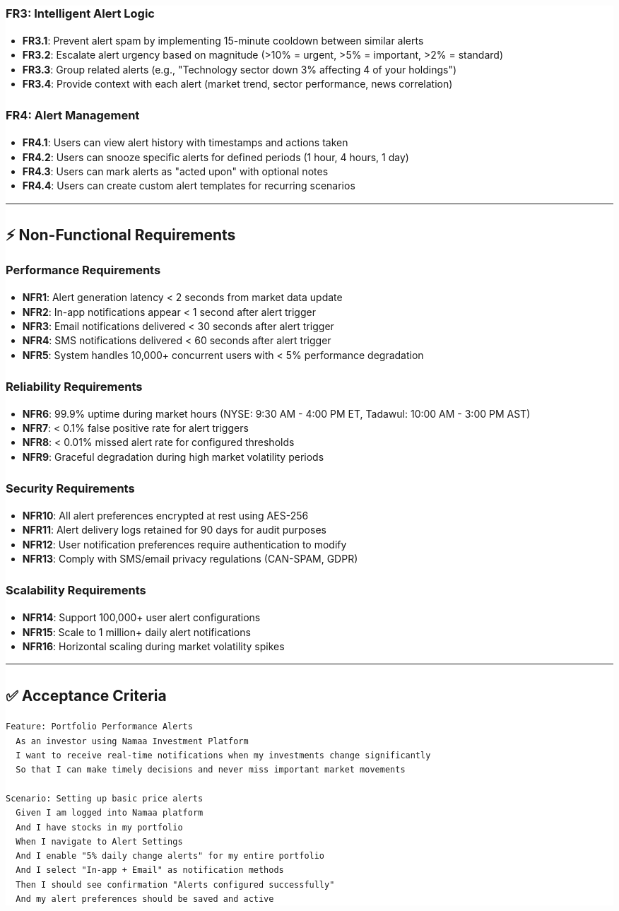 ### FR3: Intelligent Alert Logic
- **FR3.1**: Prevent alert spam by implementing 15-minute cooldown between similar alerts
- **FR3.2**: Escalate alert urgency based on magnitude (>10% = urgent, >5% = important, >2% = standard)
- **FR3.3**: Group related alerts (e.g., "Technology sector down 3% affecting 4 of your holdings")
- **FR3.4**: Provide context with each alert (market trend, sector performance, news correlation)

### FR4: Alert Management
- **FR4.1**: Users can view alert history with timestamps and actions taken
- **FR4.2**: Users can snooze specific alerts for defined periods (1 hour, 4 hours, 1 day)
- **FR4.3**: Users can mark alerts as "acted upon" with optional notes
- **FR4.4**: Users can create custom alert templates for recurring scenarios

---

## ⚡ Non-Functional Requirements

### Performance Requirements
- **NFR1**: Alert generation latency < 2 seconds from market data update
- **NFR2**: In-app notifications appear < 1 second after alert trigger
- **NFR3**: Email notifications delivered < 30 seconds after alert trigger
- **NFR4**: SMS notifications delivered < 60 seconds after alert trigger
- **NFR5**: System handles 10,000+ concurrent users with < 5% performance degradation

### Reliability Requirements
- **NFR6**: 99.9% uptime during market hours (NYSE: 9:30 AM - 4:00 PM ET, Tadawul: 10:00 AM - 3:00 PM AST)
- **NFR7**: < 0.1% false positive rate for alert triggers
- **NFR8**: < 0.01% missed alert rate for configured thresholds
- **NFR9**: Graceful degradation during high market volatility periods

### Security Requirements
- **NFR10**: All alert preferences encrypted at rest using AES-256
- **NFR11**: Alert delivery logs retained for 90 days for audit purposes
- **NFR12**: User notification preferences require authentication to modify
- **NFR13**: Comply with SMS/email privacy regulations (CAN-SPAM, GDPR)

### Scalability Requirements
- **NFR14**: Support 100,000+ user alert configurations
- **NFR15**: Scale to 1 million+ daily alert notifications
- **NFR16**: Horizontal scaling during market volatility spikes

---

## ✅ Acceptance Criteria

```gherkin
Feature: Portfolio Performance Alerts
  As an investor using Namaa Investment Platform
  I want to receive real-time notifications when my investments change significantly
  So that I can make timely decisions and never miss important market movements

Scenario: Setting up basic price alerts
  Given I am logged into Namaa platform
  And I have stocks in my portfolio
  When I navigate to Alert Settings
  And I enable "5% daily change alerts" for my entire portfolio
  And I select "In-app + Email" as notification methods
  Then I should see confirmation "Alerts configured successfully"
  And my alert preferences should be saved and active

```